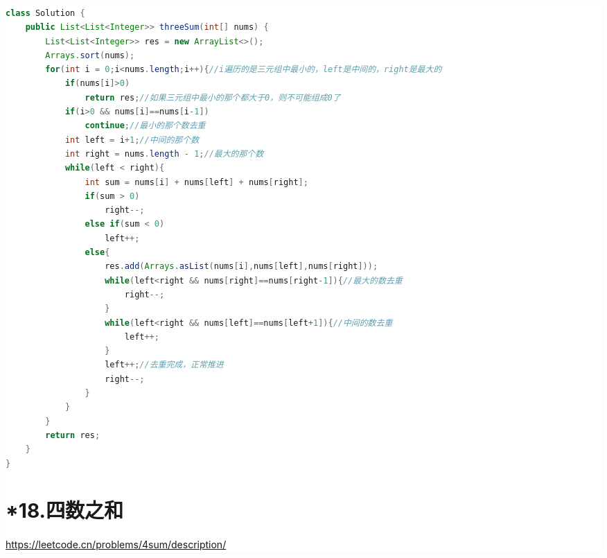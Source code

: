 ```java
class Solution {
    public List<List<Integer>> threeSum(int[] nums) {
        List<List<Integer>> res = new ArrayList<>();
        Arrays.sort(nums);
        for(int i = 0;i<nums.length;i++){//i遍历的是三元组中最小的，left是中间的，right是最大的
            if(nums[i]>0)
                return res;//如果三元组中最小的那个都大于0，则不可能组成0了
            if(i>0 && nums[i]==nums[i-1])
                continue;//最小的那个数去重
            int left = i+1;//中间的那个数
            int right = nums.length - 1;//最大的那个数
            while(left < right){
                int sum = nums[i] + nums[left] + nums[right];
                if(sum > 0)
                    right--;
                else if(sum < 0)
                    left++;
                else{
                    res.add(Arrays.asList(nums[i],nums[left],nums[right]));
                    while(left<right && nums[right]==nums[right-1]){//最大的数去重
                        right--;
                    }
                    while(left<right && nums[left]==nums[left+1]){//中间的数去重
                        left++;
                    }
                    left++;//去重完成，正常推进
                    right--;
                }
            }
        }
        return res;
    }
}
```

# *18.四数之和

https://leetcode.cn/problems/4sum/description/
